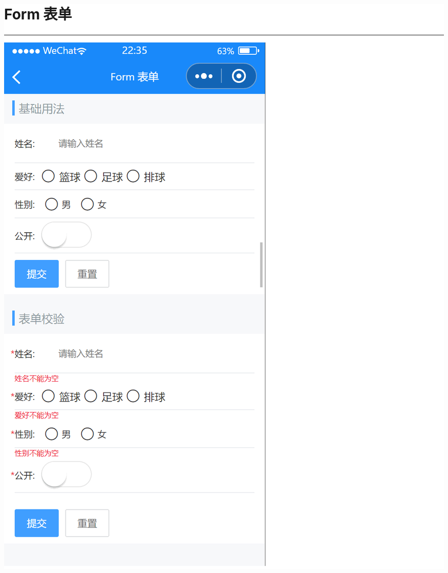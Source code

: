 # Form 表单

---

 <div class="demo-outer-container">
     <div class="demo-inner-container">
        <div class="demo-content">
            <img class="demo-image" src='../../componentImage/form.png' />
        </div>
     </div>
 </div>
